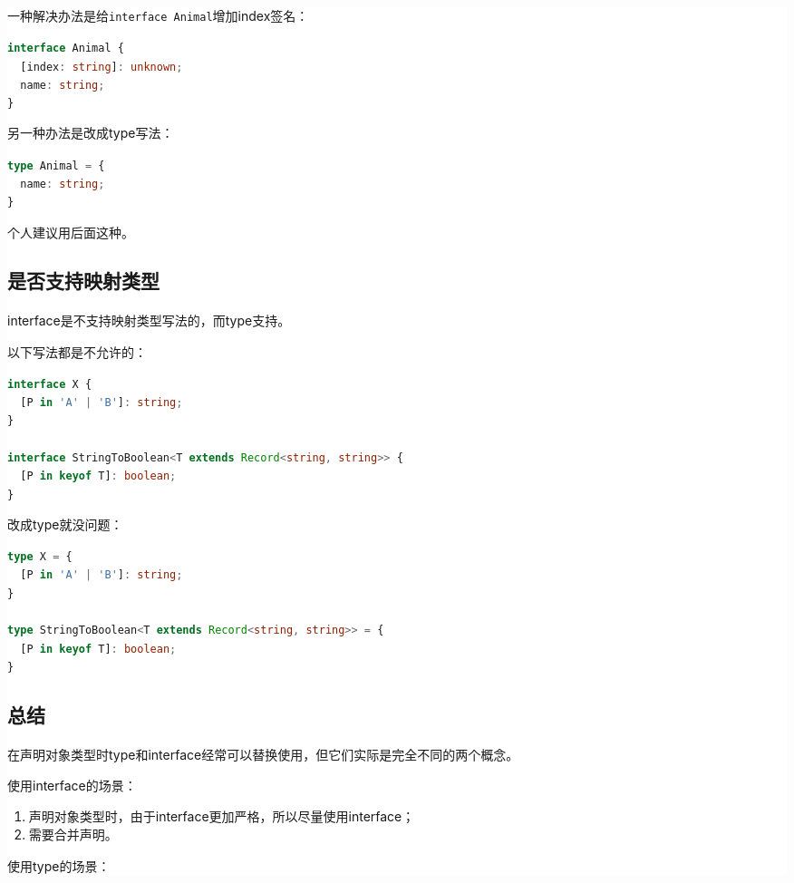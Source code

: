 
一种解决办法是给`interface Animal`增加index签名：

```typescript
interface Animal {
  [index: string]: unknown;
  name: string;
}
```

另一种办法是改成type写法：

```typescript
type Animal = {
  name: string;
}
```

个人建议用后面这种。

## 是否支持映射类型

interface是不支持映射类型写法的，而type支持。

以下写法都是不允许的：

```typescript
interface X {
  [P in 'A' | 'B']: string;
}

interface StringToBoolean<T extends Record<string, string>> {
  [P in keyof T]: boolean;
}
```

改成type就没问题：

```typescript
type X = {
  [P in 'A' | 'B']: string;
}

type StringToBoolean<T extends Record<string, string>> = {
  [P in keyof T]: boolean;
}
```

## 总结

在声明对象类型时type和interface经常可以替换使用，但它们实际是完全不同的两个概念。

使用interface的场景：

1.  声明对象类型时，由于interface更加严格，所以尽量使用interface；
2.  需要合并声明。

使用type的场景：


  [index: number]: string;
  [index: string]: string;
  [index: number]: string;
  [index: string]: string;